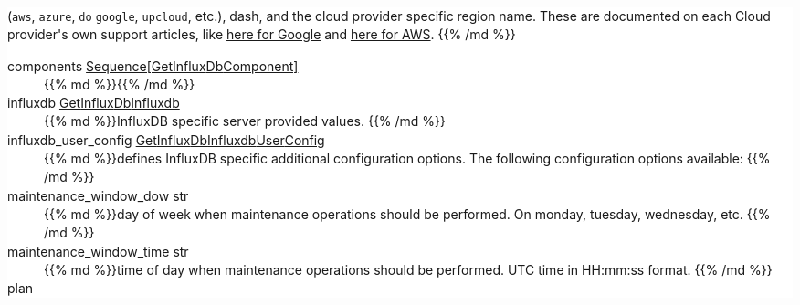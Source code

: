 (`aws`, `azure`, `do` `google`, `upcloud`, etc.), dash, and the cloud provider
specific region name. These are documented on each Cloud provider's own support articles,
like [here for Google](https://cloud.google.com/compute/docs/regions-zones/) and
[here for AWS](https://docs.aws.amazon.com/AmazonRDS/latest/UserGuide/Concepts.RegionsAndAvailabilityZones.html).
{{% /md %}}</dd><dt class="property-optional"
            title="Optional">
        <span id="components_python">
<a href="#components_python" style="color: inherit; text-decoration: inherit;">components</a>
</span>
        <span class="property-indicator"></span>
        <span class="property-type"><a href="#getinfluxdbcomponent">Sequence[Get<wbr>Influx<wbr>Db<wbr>Component]</a></span>
    </dt>
    <dd>{{% md %}}{{% /md %}}</dd><dt class="property-optional"
            title="Optional">
        <span id="influxdb_python">
<a href="#influxdb_python" style="color: inherit; text-decoration: inherit;">influxdb</a>
</span>
        <span class="property-indicator"></span>
        <span class="property-type"><a href="#getinfluxdbinfluxdb">Get<wbr>Influx<wbr>Db<wbr>Influxdb</a></span>
    </dt>
    <dd>{{% md %}}InfluxDB specific server provided values.
{{% /md %}}</dd><dt class="property-optional"
            title="Optional">
        <span id="influxdb_user_config_python">
<a href="#influxdb_user_config_python" style="color: inherit; text-decoration: inherit;">influxdb_<wbr>user_<wbr>config</a>
</span>
        <span class="property-indicator"></span>
        <span class="property-type"><a href="#getinfluxdbinfluxdbuserconfig">Get<wbr>Influx<wbr>Db<wbr>Influxdb<wbr>User<wbr>Config</a></span>
    </dt>
    <dd>{{% md %}}defines InfluxDB specific additional configuration options. The following 
configuration options available:
{{% /md %}}</dd><dt class="property-optional"
            title="Optional">
        <span id="maintenance_window_dow_python">
<a href="#maintenance_window_dow_python" style="color: inherit; text-decoration: inherit;">maintenance_<wbr>window_<wbr>dow</a>
</span>
        <span class="property-indicator"></span>
        <span class="property-type">str</span>
    </dt>
    <dd>{{% md %}}day of week when maintenance operations should be performed. 
On monday, tuesday, wednesday, etc.
{{% /md %}}</dd><dt class="property-optional"
            title="Optional">
        <span id="maintenance_window_time_python">
<a href="#maintenance_window_time_python" style="color: inherit; text-decoration: inherit;">maintenance_<wbr>window_<wbr>time</a>
</span>
        <span class="property-indicator"></span>
        <span class="property-type">str</span>
    </dt>
    <dd>{{% md %}}time of day when maintenance operations should be performed. 
UTC time in HH:mm:ss format.
{{% /md %}}</dd><dt class="property-optional"
            title="Optional">
        <span id="plan_python">
<a href="#plan_python" style="color: inherit; text-decoration: inherit;">plan</a>
</span>
        <span class="property-indicator"></span>
